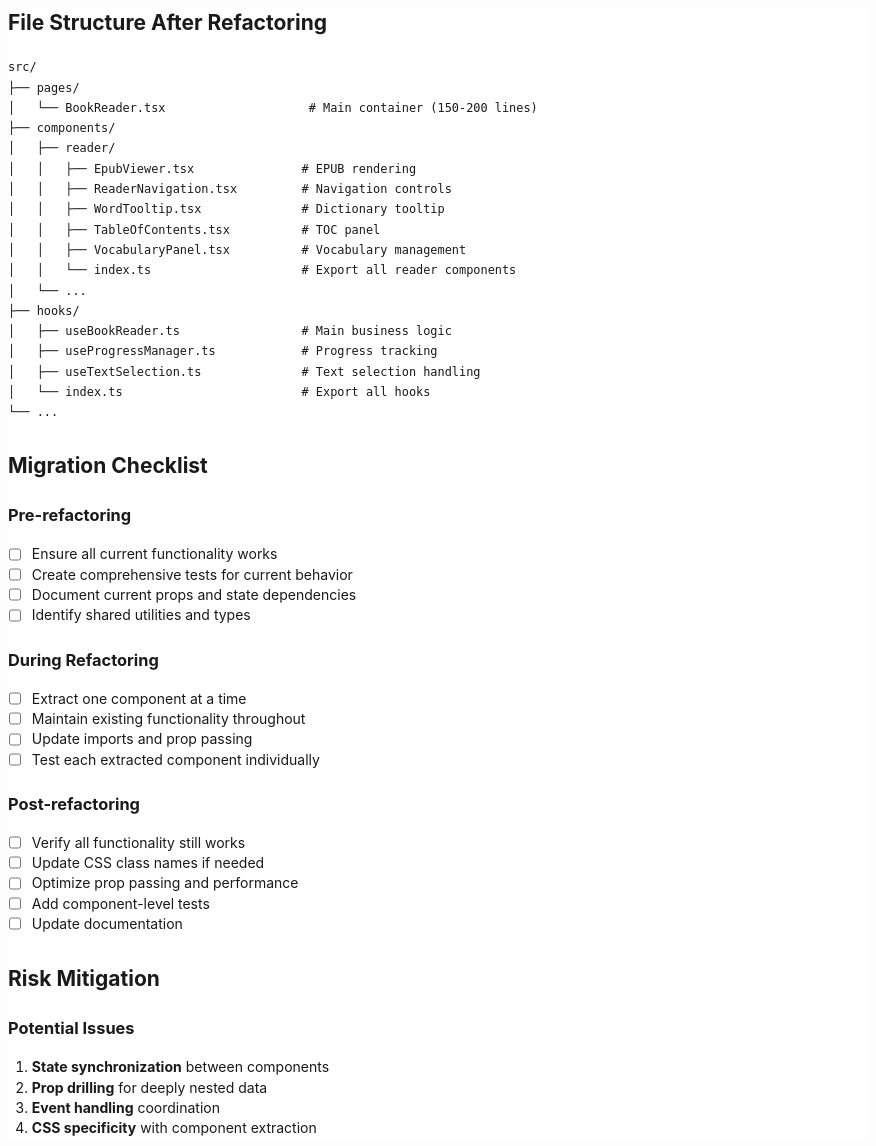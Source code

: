 ## File Structure After Refactoring

```
src/
├── pages/
│   └── BookReader.tsx                    # Main container (150-200 lines)
├── components/
│   ├── reader/
│   │   ├── EpubViewer.tsx               # EPUB rendering
│   │   ├── ReaderNavigation.tsx         # Navigation controls
│   │   ├── WordTooltip.tsx              # Dictionary tooltip
│   │   ├── TableOfContents.tsx          # TOC panel
│   │   ├── VocabularyPanel.tsx          # Vocabulary management
│   │   └── index.ts                     # Export all reader components
│   └── ...
├── hooks/
│   ├── useBookReader.ts                 # Main business logic
│   ├── useProgressManager.ts            # Progress tracking
│   ├── useTextSelection.ts              # Text selection handling
│   └── index.ts                         # Export all hooks
└── ...
```

## Migration Checklist

### Pre-refactoring
- [ ] Ensure all current functionality works
- [ ] Create comprehensive tests for current behavior
- [ ] Document current props and state dependencies
- [ ] Identify shared utilities and types

### During Refactoring
- [ ] Extract one component at a time
- [ ] Maintain existing functionality throughout
- [ ] Update imports and prop passing
- [ ] Test each extracted component individually

### Post-refactoring
- [ ] Verify all functionality still works
- [ ] Update CSS class names if needed
- [ ] Optimize prop passing and performance
- [ ] Add component-level tests
- [ ] Update documentation

## Risk Mitigation

### Potential Issues
1. **State synchronization** between components
2. **Prop drilling** for deeply nested data
3. **Event handling** coordination
4. **CSS specificity** with component extraction
